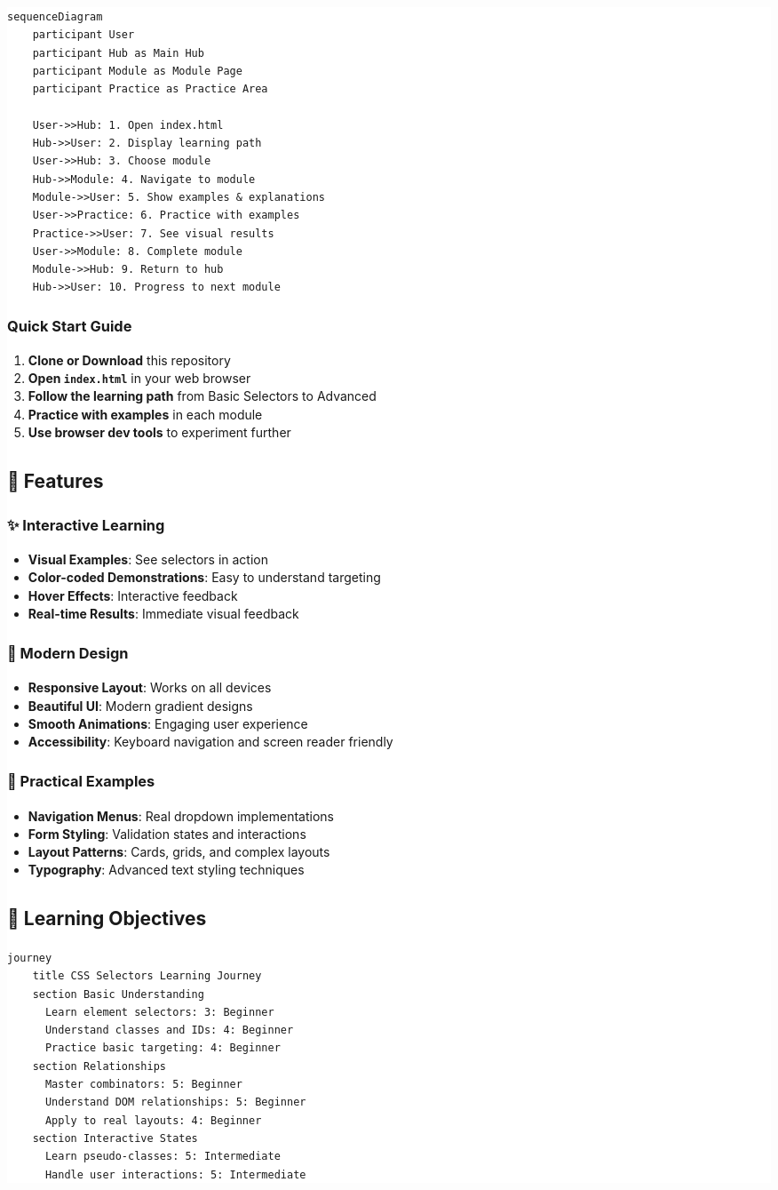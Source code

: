 ```mermaid
sequenceDiagram
    participant User
    participant Hub as Main Hub
    participant Module as Module Page
    participant Practice as Practice Area
    
    User->>Hub: 1. Open index.html
    Hub->>User: 2. Display learning path
    User->>Hub: 3. Choose module
    Hub->>Module: 4. Navigate to module
    Module->>User: 5. Show examples & explanations
    User->>Practice: 6. Practice with examples
    Practice->>User: 7. See visual results
    User->>Module: 8. Complete module
    Module->>Hub: 9. Return to hub
    Hub->>User: 10. Progress to next module
```

### Quick Start Guide

1. **Clone or Download** this repository
2. **Open `index.html`** in your web browser
3. **Follow the learning path** from Basic Selectors to Advanced
4. **Practice with examples** in each module
5. **Use browser dev tools** to experiment further

## 🎨 Features

### ✨ Interactive Learning
- **Visual Examples**: See selectors in action
- **Color-coded Demonstrations**: Easy to understand targeting
- **Hover Effects**: Interactive feedback
- **Real-time Results**: Immediate visual feedback

### 📱 Modern Design
- **Responsive Layout**: Works on all devices
- **Beautiful UI**: Modern gradient designs
- **Smooth Animations**: Engaging user experience
- **Accessibility**: Keyboard navigation and screen reader friendly

### 🧪 Practical Examples
- **Navigation Menus**: Real dropdown implementations
- **Form Styling**: Validation states and interactions
- **Layout Patterns**: Cards, grids, and complex layouts
- **Typography**: Advanced text styling techniques

## 🎯 Learning Objectives

```mermaid
journey
    title CSS Selectors Learning Journey
    section Basic Understanding
      Learn element selectors: 3: Beginner
      Understand classes and IDs: 4: Beginner
      Practice basic targeting: 4: Beginner
    section Relationships
      Master combinators: 5: Beginner
      Understand DOM relationships: 5: Beginner
      Apply to real layouts: 4: Beginner
    section Interactive States
      Learn pseudo-classes: 5: Intermediate
      Handle user interactions: 5: Intermediate
```